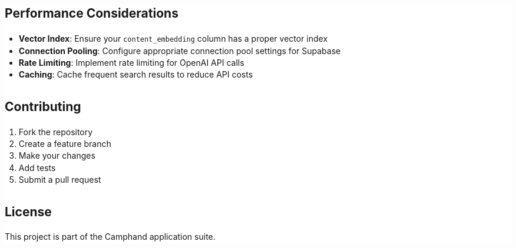 ## Performance Considerations

- **Vector Index**: Ensure your `content_embedding` column has a proper vector index
- **Connection Pooling**: Configure appropriate connection pool settings for Supabase
- **Rate Limiting**: Implement rate limiting for OpenAI API calls
- **Caching**: Cache frequent search results to reduce API costs

## Contributing

1. Fork the repository
2. Create a feature branch
3. Make your changes
4. Add tests
5. Submit a pull request

## License

This project is part of the Camphand application suite.
